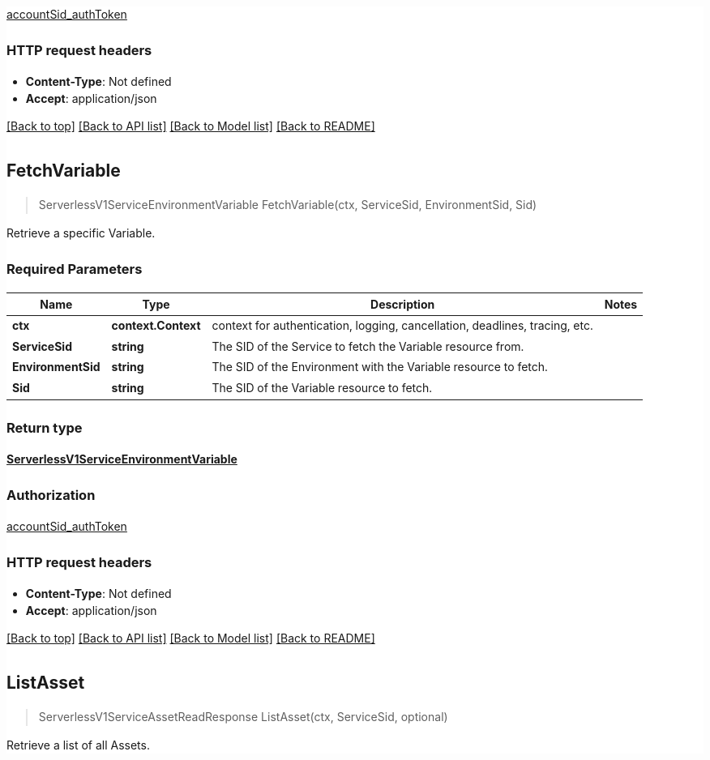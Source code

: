 [accountSid_authToken](../README.md#accountSid_authToken)

### HTTP request headers

- **Content-Type**: Not defined
- **Accept**: application/json

[[Back to top]](#) [[Back to API list]](../README.md#documentation-for-api-endpoints)
[[Back to Model list]](../README.md#documentation-for-models)
[[Back to README]](../README.md)


## FetchVariable

> ServerlessV1ServiceEnvironmentVariable FetchVariable(ctx, ServiceSid, EnvironmentSid, Sid)



Retrieve a specific Variable.

### Required Parameters


Name | Type | Description  | Notes
------------- | ------------- | ------------- | -------------
**ctx** | **context.Context** | context for authentication, logging, cancellation, deadlines, tracing, etc.
**ServiceSid** | **string**| The SID of the Service to fetch the Variable resource from. | 
**EnvironmentSid** | **string**| The SID of the Environment with the Variable resource to fetch. | 
**Sid** | **string**| The SID of the Variable resource to fetch. | 

### Return type

[**ServerlessV1ServiceEnvironmentVariable**](serverless.v1.service.environment.variable.md)

### Authorization

[accountSid_authToken](../README.md#accountSid_authToken)

### HTTP request headers

- **Content-Type**: Not defined
- **Accept**: application/json

[[Back to top]](#) [[Back to API list]](../README.md#documentation-for-api-endpoints)
[[Back to Model list]](../README.md#documentation-for-models)
[[Back to README]](../README.md)


## ListAsset

> ServerlessV1ServiceAssetReadResponse ListAsset(ctx, ServiceSid, optional)



Retrieve a list of all Assets.
